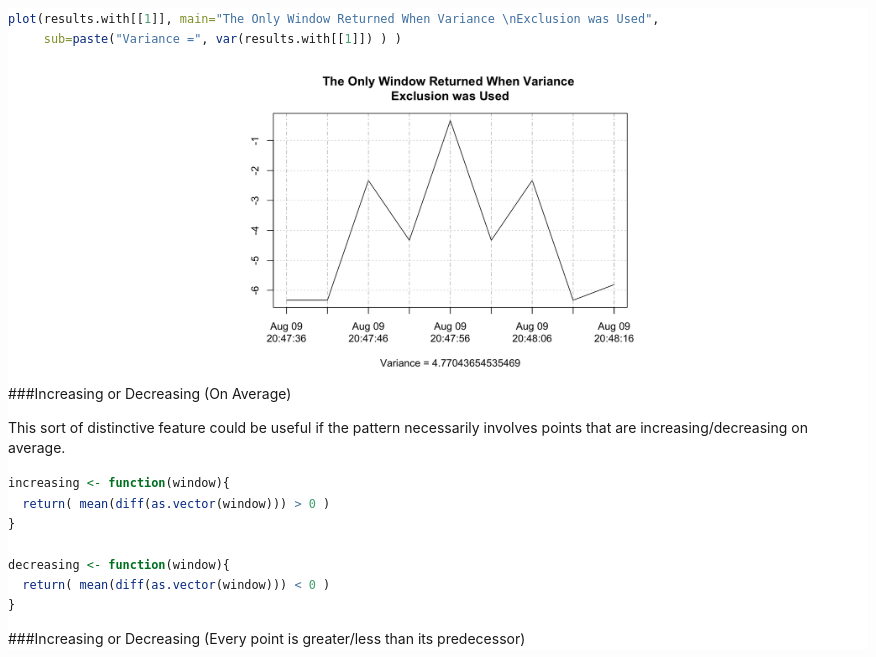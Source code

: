 ```r
plot(results.with[[1]], main="The Only Window Returned When Variance \nExclusion was Used", 
     sub=paste("Variance =", var(results.with[[1]]) ) )
```

<img src="index_files/figure-html/unnamed-chunk-17-1.png" width="50%" style="display: block; margin: auto;" />

###Increasing or Decreasing (On Average)

This sort of distinctive feature could be useful if the pattern necessarily involves points that are increasing/decreasing on average.

```r
increasing <- function(window){
  return( mean(diff(as.vector(window))) > 0 )
}

decreasing <- function(window){
  return( mean(diff(as.vector(window))) < 0 )
}
```

###Increasing or Decreasing (Every point is greater/less than its predecessor)

